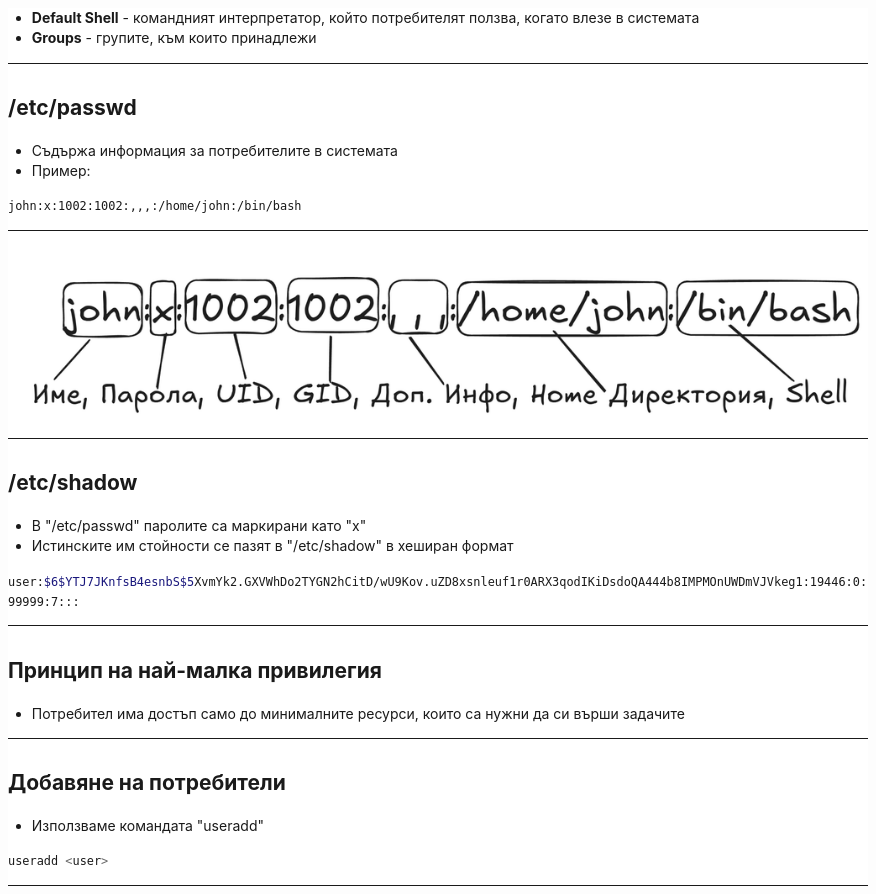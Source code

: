 
- **Default Shell** - командният интерпретатор, който потребителят ползва, когато влезе в системата
- **Groups** - групите, към които принадлежи

---

## /etc/passwd

- Съдържа информация за потребителите в системата
- Пример:

```bash
john:x:1002:1002:,,,:/home/john:/bin/bash
```

---

![](/Attachments/OS_Users_And_Groups_Pic_1.png)

---
## /etc/shadow

- В "/etc/passwd" паролите са маркирани като "x"
- Истинските им стойности се пазят в "/etc/shadow" в хеширан формат

```bash
user:$6$YTJ7JKnfsB4esnbS$5XvmYk2.GXVWhDo2TYGN2hCitD/wU9Kov.uZD8xsnleuf1r0ARX3qodIKiDsdoQA444b8IMPMOnUWDmVJVkeg1:19446:0:99999:7:::
```

---
## Принцип на най-малка привилегия

- Потребител има достъп само до минималните ресурси, които са нужни да си върши задачите

---
## Добавяне на потребители

- Използваме командата "useradd"

```bash
useradd <user>
```

---
